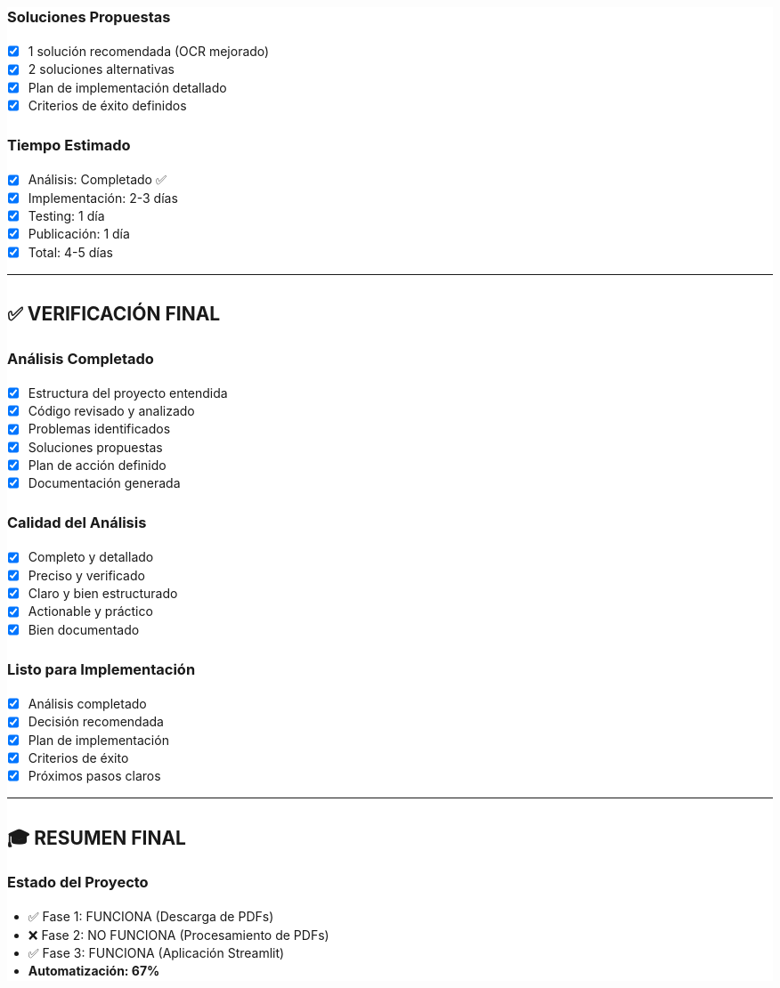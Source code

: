 ### Soluciones Propuestas
- [x] 1 solución recomendada (OCR mejorado)
- [x] 2 soluciones alternativas
- [x] Plan de implementación detallado
- [x] Criterios de éxito definidos

### Tiempo Estimado
- [x] Análisis: Completado ✅
- [x] Implementación: 2-3 días
- [x] Testing: 1 día
- [x] Publicación: 1 día
- [x] Total: 4-5 días

---

## ✅ VERIFICACIÓN FINAL

### Análisis Completado
- [x] Estructura del proyecto entendida
- [x] Código revisado y analizado
- [x] Problemas identificados
- [x] Soluciones propuestas
- [x] Plan de acción definido
- [x] Documentación generada

### Calidad del Análisis
- [x] Completo y detallado
- [x] Preciso y verificado
- [x] Claro y bien estructurado
- [x] Actionable y práctico
- [x] Bien documentado

### Listo para Implementación
- [x] Análisis completado
- [x] Decisión recomendada
- [x] Plan de implementación
- [x] Criterios de éxito
- [x] Próximos pasos claros

---

## 🎓 RESUMEN FINAL

### Estado del Proyecto
- ✅ Fase 1: FUNCIONA (Descarga de PDFs)
- ❌ Fase 2: NO FUNCIONA (Procesamiento de PDFs)
- ✅ Fase 3: FUNCIONA (Aplicación Streamlit)
- **Automatización: 67%**
